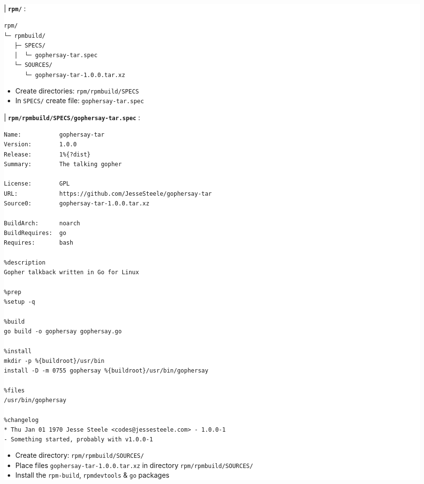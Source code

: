| **`rpm/`** :

```
rpm/
└─ rpmbuild/
   ├─ SPECS/
   │  └─ gophersay-tar.spec
   └─ SOURCES/
      └─ gophersay-tar-1.0.0.tar.xz
```

- Create directories: `rpm/rpmbuild/SPECS`
- In `SPECS/` create file: `gophersay-tar.spec`

| **`rpm/rpmbuild/SPECS/gophersay-tar.spec`** :

```
Name:           gophersay-tar
Version:        1.0.0
Release:        1%{?dist}
Summary:        The talking gopher

License:        GPL
URL:            https://github.com/JesseSteele/gophersay-tar
Source0:        gophersay-tar-1.0.0.tar.xz

BuildArch:      noarch
BuildRequires:  go
Requires:       bash

%description
Gopher talkback written in Go for Linux

%prep
%setup -q

%build
go build -o gophersay gophersay.go

%install
mkdir -p %{buildroot}/usr/bin
install -D -m 0755 gophersay %{buildroot}/usr/bin/gophersay

%files
/usr/bin/gophersay

%changelog
* Thu Jan 01 1970 Jesse Steele <codes@jessesteele.com> - 1.0.0-1
- Something started, probably with v1.0.0-1
```

- Create directory: `rpm/rpmbuild/SOURCES/`
- Place files `gophersay-tar-1.0.0.tar.xz` in directory `rpm/rpmbuild/SOURCES/`
- Install the `rpm-build`, `rpmdevtools` & `go` packages
